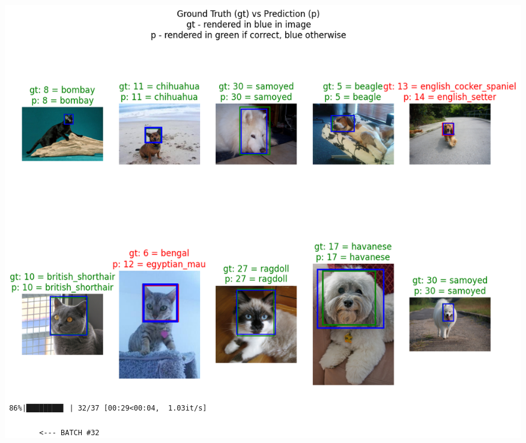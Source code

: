 ![png](images/dog_cat_object_detector_tuned_33_96.png)
    


     86%|████████▋ | 32/37 [00:29<00:04,  1.03it/s]

    		<--- BATCH #32



    